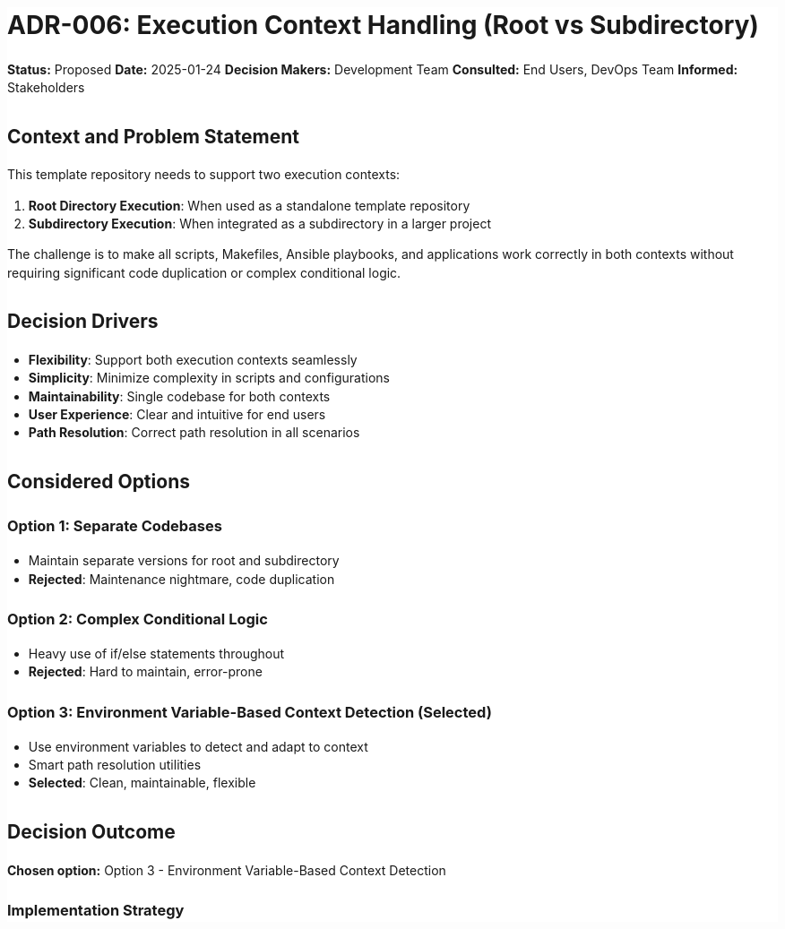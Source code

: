 # ADR-006: Execution Context Handling (Root vs Subdirectory)

**Status:** Proposed
**Date:** 2025-01-24
**Decision Makers:** Development Team
**Consulted:** End Users, DevOps Team
**Informed:** Stakeholders

## Context and Problem Statement

This template repository needs to support two execution contexts:

1. **Root Directory Execution**: When used as a standalone template repository
2. **Subdirectory Execution**: When integrated as a subdirectory in a larger project

The challenge is to make all scripts, Makefiles, Ansible playbooks, and applications work correctly in both contexts without requiring significant code duplication or complex conditional logic.

## Decision Drivers

* **Flexibility**: Support both execution contexts seamlessly
* **Simplicity**: Minimize complexity in scripts and configurations
* **Maintainability**: Single codebase for both contexts
* **User Experience**: Clear and intuitive for end users
* **Path Resolution**: Correct path resolution in all scenarios

## Considered Options

### Option 1: Separate Codebases
- Maintain separate versions for root and subdirectory
- **Rejected**: Maintenance nightmare, code duplication

### Option 2: Complex Conditional Logic
- Heavy use of if/else statements throughout
- **Rejected**: Hard to maintain, error-prone

### Option 3: Environment Variable-Based Context Detection (Selected)
- Use environment variables to detect and adapt to context
- Smart path resolution utilities
- **Selected**: Clean, maintainable, flexible

## Decision Outcome

**Chosen option:** Option 3 - Environment Variable-Based Context Detection

### Implementation Strategy
